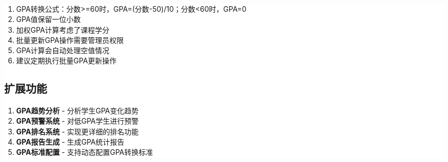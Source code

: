 1. GPA转换公式：分数>=60时，GPA=(分数-50)/10；分数<60时，GPA=0
2. GPA值保留一位小数
3. 加权GPA计算考虑了课程学分
4. 批量更新GPA操作需要管理员权限
5. GPA计算会自动处理空值情况
6. 建议定期执行批量GPA更新操作

## 扩展功能

1. **GPA趋势分析** - 分析学生GPA变化趋势
2. **GPA预警系统** - 对低GPA学生进行预警
3. **GPA排名系统** - 实现更详细的排名功能
4. **GPA报告生成** - 生成GPA统计报告
5. **GPA标准配置** - 支持动态配置GPA转换标准 